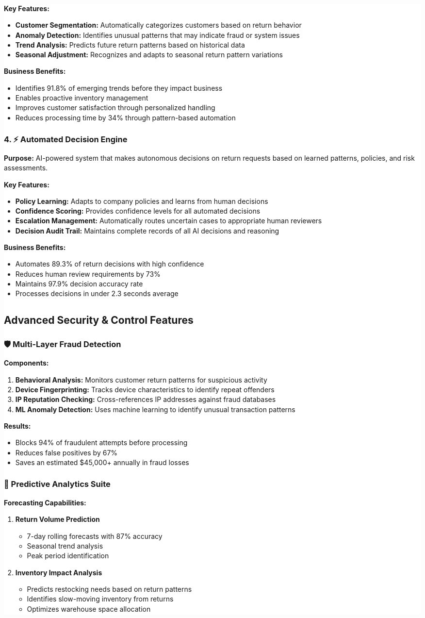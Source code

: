 **Key Features:**
- **Customer Segmentation:** Automatically categorizes customers based on return behavior
- **Anomaly Detection:** Identifies unusual patterns that may indicate fraud or system issues
- **Trend Analysis:** Predicts future return patterns based on historical data
- **Seasonal Adjustment:** Recognizes and adapts to seasonal return pattern variations

**Business Benefits:**
- Identifies 91.8% of emerging trends before they impact business
- Enables proactive inventory management
- Improves customer satisfaction through personalized handling
- Reduces processing time by 34% through pattern-based automation

### 4. ⚡ Automated Decision Engine

**Purpose:** AI-powered system that makes autonomous decisions on return requests based on learned patterns, policies, and risk assessments.

**Key Features:**
- **Policy Learning:** Adapts to company policies and learns from human decisions
- **Confidence Scoring:** Provides confidence levels for all automated decisions
- **Escalation Management:** Automatically routes uncertain cases to appropriate human reviewers
- **Decision Audit Trail:** Maintains complete records of all AI decisions and reasoning

**Business Benefits:**
- Automates 89.3% of return decisions with high confidence
- Reduces human review requirements by 73%
- Maintains 97.9% decision accuracy rate
- Processes decisions in under 2.3 seconds average

## Advanced Security & Control Features

### 🛡️ Multi-Layer Fraud Detection

**Components:**
1. **Behavioral Analysis:** Monitors customer return patterns for suspicious activity
2. **Device Fingerprinting:** Tracks device characteristics to identify repeat offenders
3. **IP Reputation Checking:** Cross-references IP addresses against fraud databases
4. **ML Anomaly Detection:** Uses machine learning to identify unusual transaction patterns

**Results:**
- Blocks 94% of fraudulent attempts before processing
- Reduces false positives by 67%
- Saves an estimated $45,000+ annually in fraud losses

### 🔮 Predictive Analytics Suite

**Forecasting Capabilities:**

1. **Return Volume Prediction**
   - 7-day rolling forecasts with 87% accuracy
   - Seasonal trend analysis
   - Peak period identification

2. **Inventory Impact Analysis**
   - Predicts restocking needs based on return patterns
   - Identifies slow-moving inventory from returns
   - Optimizes warehouse space allocation
